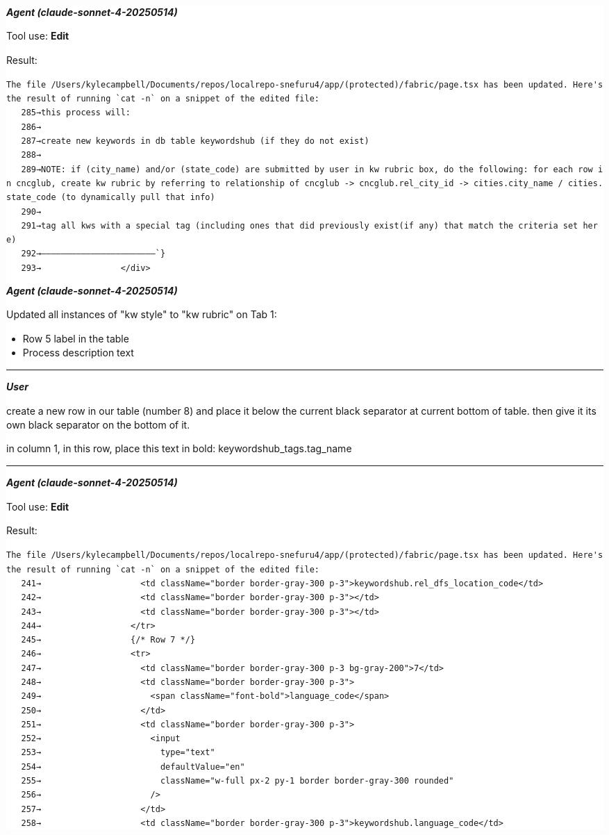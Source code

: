 _**Agent (claude-sonnet-4-20250514)**_

Tool use: **Edit**

Result:

```
The file /Users/kylecampbell/Documents/repos/localrepo-snefuru4/app/(protected)/fabric/page.tsx has been updated. Here's the result of running `cat -n` on a snippet of the edited file:
   285→this process will:
   286→
   287→create new keywords in db table keywordshub (if they do not exist)
   288→
   289→NOTE: if (city_name) and/or (state_code) are submitted by user in kw rubric box, do the following: for each row in cncglub, create kw rubric by referring to relationship of cncglub -> cncglub.rel_city_id -> cities.city_name / cities.state_code (to dynamically pull that info)
   290→
   291→tag all kws with a special tag (including ones that did previously exist(if any) that match the criteria set here)
   292→———————————————————————`}
   293→                </div>
```

_**Agent (claude-sonnet-4-20250514)**_

Updated all instances of "kw style" to "kw rubric" on Tab 1:
- Row 5 label in the table
- Process description text

---

_**User**_

create a new row in our table (number 8) and place it below the current black separator at current bottom of table. then give it its own black separator on the bottom of it. 

in column 1, in this row, place this text in bold:
keywordshub_tags.tag_name

---

_**Agent (claude-sonnet-4-20250514)**_

Tool use: **Edit**

Result:

```
The file /Users/kylecampbell/Documents/repos/localrepo-snefuru4/app/(protected)/fabric/page.tsx has been updated. Here's the result of running `cat -n` on a snippet of the edited file:
   241→                    <td className="border border-gray-300 p-3">keywordshub.rel_dfs_location_code</td>
   242→                    <td className="border border-gray-300 p-3"></td>
   243→                    <td className="border border-gray-300 p-3"></td>
   244→                  </tr>
   245→                  {/* Row 7 */}
   246→                  <tr>
   247→                    <td className="border border-gray-300 p-3 bg-gray-200">7</td>
   248→                    <td className="border border-gray-300 p-3">
   249→                      <span className="font-bold">language_code</span>
   250→                    </td>
   251→                    <td className="border border-gray-300 p-3">
   252→                      <input 
   253→                        type="text" 
   254→                        defaultValue="en"
   255→                        className="w-full px-2 py-1 border border-gray-300 rounded"
   256→                      />
   257→                    </td>
   258→                    <td className="border border-gray-300 p-3">keywordshub.language_code</td>
```